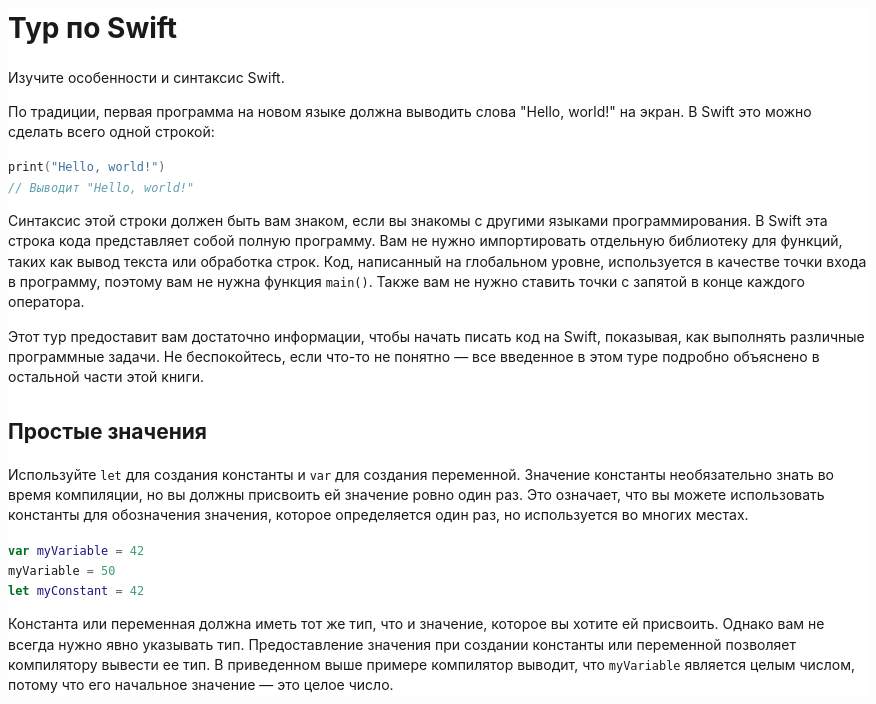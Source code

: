# Тур по Swift

Изучите особенности и синтаксис Swift.

По традиции, первая программа на новом языке 
должна выводить слова "Hello, world!" на экран. 
В Swift это можно сделать всего одной строкой:



```swift
print("Hello, world!")
// Выводит "Hello, world!"
```



Синтаксис этой строки должен быть вам знаком, если вы знакомы с другими языками 
программирования. В Swift эта строка кода представляет собой полную программу. 
Вам не нужно импортировать отдельную библиотеку для функций, 
таких как вывод текста или обработка строк. 
Код, написанный на глобальном уровне, используется 
в качестве точки входа в программу, 
поэтому вам не нужна функция `main()`. 
Также вам не нужно ставить точки с запятой 
в конце каждого оператора.

Этот тур предоставит вам достаточно информации, 
чтобы начать писать код на Swift, 
показывая, как выполнять различные программные задачи. 
Не беспокойтесь, если что-то не понятно — 
все введенное в этом туре 
подробно объяснено в остальной части этой книги.

## Простые значения

Используйте `let` для создания константы и `var` для создания переменной.
Значение константы 
необязательно знать во время компиляции,
но вы должны присвоить ей значение ровно один раз.
Это означает, что вы можете использовать константы для обозначения значения,
которое определяется один раз, но используется во многих местах.

```swift
var myVariable = 42
myVariable = 50
let myConstant = 42
```



Константа или переменная должна иметь тот же тип, что и значение, 
которое вы хотите ей присвоить. 
Однако вам не всегда нужно явно указывать тип. 
Предоставление значения при создании константы или переменной позволяет 
компилятору вывести ее тип. 
В приведенном выше примере компилятор выводит, 
что `myVariable` является целым числом, потому что его начальное значение — 
это целое число.
